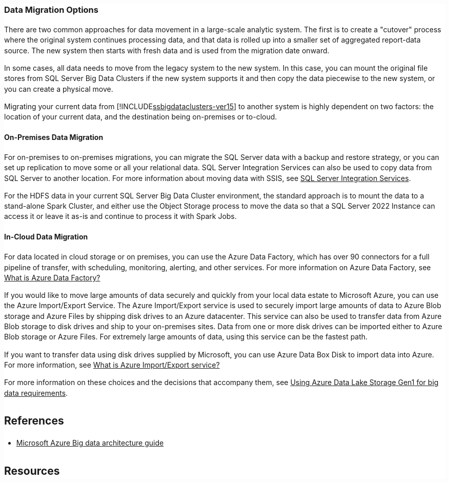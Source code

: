 ### Data Migration Options

There are two common approaches for data movement in a large-scale analytic system. The first is to create a "cutover" process where the original system continues processing data, and that data is rolled up into a smaller set of aggregated report-data source. The new system then starts with fresh data and is used from the migration date onward.

In some cases, all data needs to move from the legacy system to the new system. In this case, you can mount the original file stores from SQL Server Big Data Clusters if the new system supports it and then copy the data piecewise to the new system, or you can create a physical move.

Migrating your current data from [!INCLUDE[ssbigdataclusters-ver15](../includes/ssbigdataclusters-ver15.md)] to another system is highly dependent on two factors: the location of your current data, and the destination being on-premises or to-cloud.

#### On-Premises Data Migration

For on-premises to on-premises migrations, you can migrate the SQL Server data with a backup and restore strategy, or you can set up replication to move some or all your relational data. SQL Server Integration Services can also be used to copy data from SQL Server to another location. For more information about moving data with SSIS, see [SQL Server Integration Services](../integration-services/sql-server-integration-services.md).

For the HDFS data in your current SQL Server Big Data Cluster environment, the standard approach is to mount the data to a stand-alone Spark Cluster, and either use the Object Storage process to move the data so that a SQL Server 2022 Instance can access it or leave it as-is and continue to process it with Spark Jobs. 

#### In-Cloud Data Migration

For data located in cloud storage or on premises, you can use the Azure Data Factory, which has over 90 connectors for a full pipeline of transfer, with scheduling, monitoring, alerting, and other services. For more information on Azure Data Factory, see [What is Azure Data Factory?](/azure/data-factory/introduction)

If you would like to move large amounts of data securely and quickly from your local data estate to Microsoft Azure, you can use the Azure Import/Export Service. The Azure Import/Export service is used to securely import large amounts of data to Azure Blob storage and Azure Files by shipping disk drives to an Azure datacenter. This service can also be used to transfer data from Azure Blob storage to disk drives and ship to your on-premises sites. Data from one or more disk drives can be imported either to Azure Blob storage or Azure Files. For extremely large amounts of data, using this service can be the fastest path.

If you want to transfer data using disk drives supplied by Microsoft, you can use Azure Data Box Disk to import data into Azure. For more information, see [What is Azure Import/Export service?](/azure/import-export/storage-import-export-service)

For more information on these choices and the decisions that accompany them, see [Using Azure Data Lake Storage Gen1 for big data requirements](/azure/data-lake-store/data-lake-store-data-scenarios). 

## References

- [Microsoft Azure Big data architecture guide](/azure/architecture/data-guide/big-data/)

## Resources
